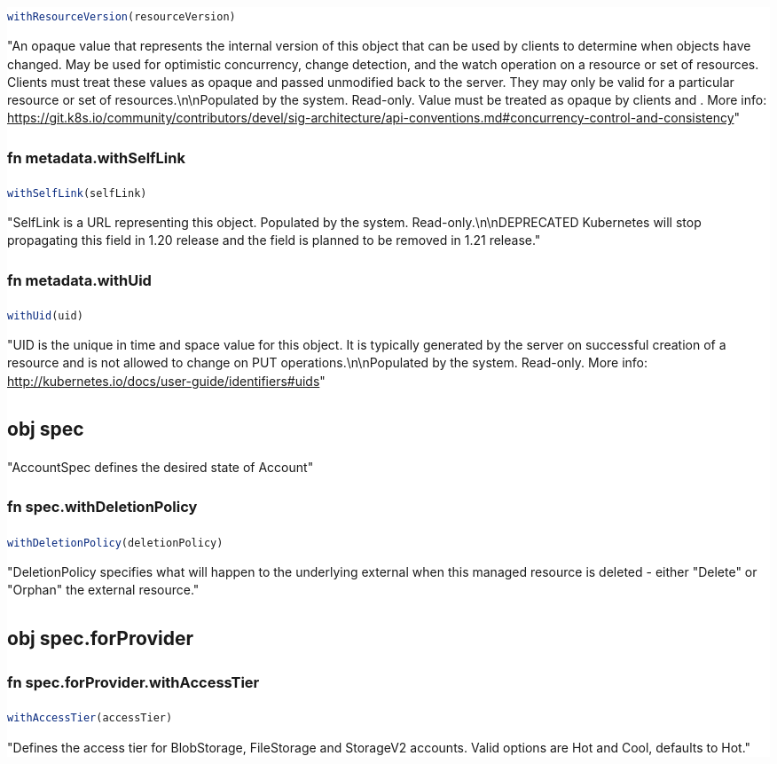 ```ts
withResourceVersion(resourceVersion)
```

"An opaque value that represents the internal version of this object that can be used by clients to determine when objects have changed. May be used for optimistic concurrency, change detection, and the watch operation on a resource or set of resources. Clients must treat these values as opaque and passed unmodified back to the server. They may only be valid for a particular resource or set of resources.\n\nPopulated by the system. Read-only. Value must be treated as opaque by clients and . More info: https://git.k8s.io/community/contributors/devel/sig-architecture/api-conventions.md#concurrency-control-and-consistency"

### fn metadata.withSelfLink

```ts
withSelfLink(selfLink)
```

"SelfLink is a URL representing this object. Populated by the system. Read-only.\n\nDEPRECATED Kubernetes will stop propagating this field in 1.20 release and the field is planned to be removed in 1.21 release."

### fn metadata.withUid

```ts
withUid(uid)
```

"UID is the unique in time and space value for this object. It is typically generated by the server on successful creation of a resource and is not allowed to change on PUT operations.\n\nPopulated by the system. Read-only. More info: http://kubernetes.io/docs/user-guide/identifiers#uids"

## obj spec

"AccountSpec defines the desired state of Account"

### fn spec.withDeletionPolicy

```ts
withDeletionPolicy(deletionPolicy)
```

"DeletionPolicy specifies what will happen to the underlying external when this managed resource is deleted - either \"Delete\" or \"Orphan\" the external resource."

## obj spec.forProvider



### fn spec.forProvider.withAccessTier

```ts
withAccessTier(accessTier)
```

"Defines the access tier for BlobStorage, FileStorage and StorageV2 accounts. Valid options are Hot and Cool, defaults to Hot."

